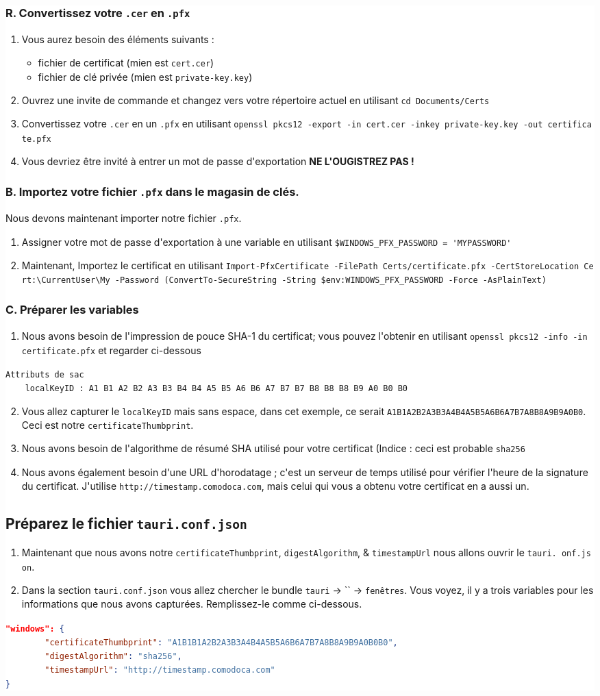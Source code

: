 ### R. Convertissez votre `.cer` en `.pfx`

1. Vous aurez besoin des éléments suivants :

   - fichier de certificat (mien est `cert.cer`)
   - fichier de clé privée (mien est `private-key.key`)

2. Ouvrez une invite de commande et changez vers votre répertoire actuel en utilisant `cd Documents/Certs`

3. Convertissez votre `.cer` en un `.pfx` en utilisant `openssl pkcs12 -export -in cert.cer -inkey private-key.key -out certificate.pfx`

4. Vous devriez être invité à entrer un mot de passe d'exportation **NE L'OUGISTREZ PAS !**

### B. Importez votre fichier `.pfx` dans le magasin de clés.

Nous devons maintenant importer notre fichier `.pfx`.

1. Assigner votre mot de passe d'exportation à une variable en utilisant `$WINDOWS_PFX_PASSWORD = 'MYPASSWORD'`

2. Maintenant, Importez le certificat en utilisant `Import-PfxCertificate -FilePath Certs/certificate.pfx -CertStoreLocation Cert:\CurrentUser\My -Password (ConvertTo-SecureString -String $env:WINDOWS_PFX_PASSWORD -Force -AsPlainText)`

### C. Préparer les variables

1. Nous avons besoin de l'impression de pouce SHA-1 du certificat; vous pouvez l'obtenir en utilisant `openssl pkcs12 -info -in certificate.pfx` et regarder ci-dessous

```
Attributs de sac
    localKeyID : A1 B1 A2 B2 A3 B3 B4 B4 A5 B5 A6 B6 A7 B7 B7 B8 B8 B8 B9 A0 B0 B0
```

2. Vous allez capturer le `localKeyID` mais sans espace, dans cet exemple, ce serait `A1B1A2B2A3B3A4B4A5B5A6B6A7B7A8B8A9B9A0B0`. Ceci est notre `certificateThumbprint`.

3. Nous avons besoin de l'algorithme de résumé SHA utilisé pour votre certificat (Indice : ceci est probable `sha256`

4. Nous avons également besoin d'une URL d'horodatage ; c'est un serveur de temps utilisé pour vérifier l'heure de la signature du certificat. J'utilise `http://timestamp.comodoca.com`, mais celui qui vous a obtenu votre certificat en a aussi un.

## Préparez le fichier `tauri.conf.json`

1. Maintenant que nous avons notre `certificateThumbprint`, `digestAlgorithm`, & `timestampUrl` nous allons ouvrir le `tauri. onf.json`.

2. Dans la section `tauri.conf.json` vous allez chercher le bundle `tauri` -> `` -> `fenêtres`. Vous voyez, il y a trois variables pour les informations que nous avons capturées. Remplissez-le comme ci-dessous.

```json tauri.conf.json
"windows": {
        "certificateThumbprint": "A1B1B1A2B2A3B3A4B4A5B5A6B6A7B7A8B8A9B9A0B0B0",
        "digestAlgorithm": "sha256",
        "timestampUrl": "http://timestamp.comodoca.com"
}
```
